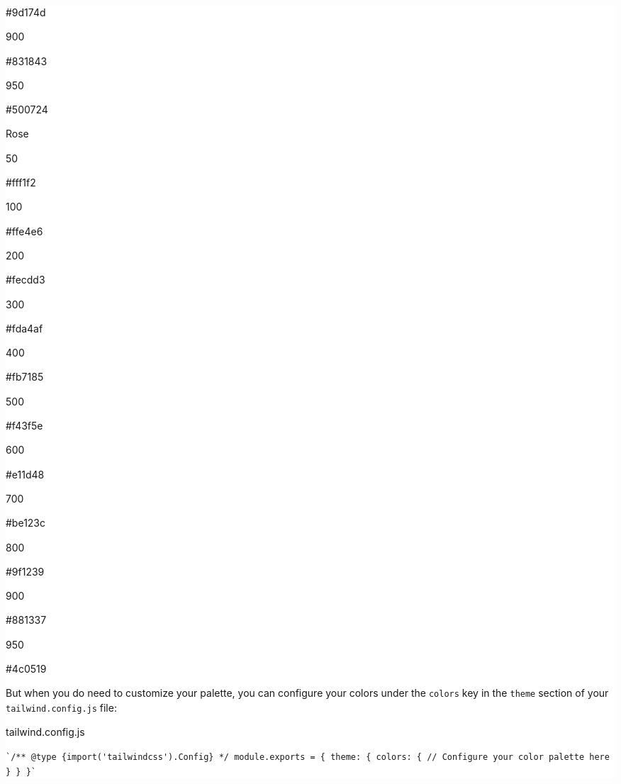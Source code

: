 #9d174d

900

#831843

950

#500724

Rose

50

#fff1f2

100

#ffe4e6

200

#fecdd3

300

#fda4af

400

#fb7185

500

#f43f5e

600

#e11d48

700

#be123c

800

#9f1239

900

#881337

950

#4c0519

But when you do need to customize your palette, you can configure your colors under the `colors` key in the `theme` section of your `tailwind.config.js` file:

tailwind.config.js

```
`/** @type {import('tailwindcss').Config} */ module.exports = { theme: { colors: { // Configure your color palette here } } }`
```
